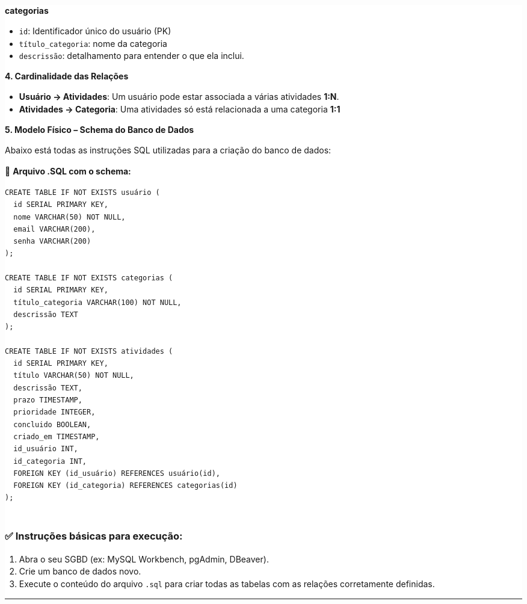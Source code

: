 **categorias**
- `id`: Identificador único do usuário (PK)
- `título_categoria`: nome da categoria
- `descrissão`: detalhamento para entender o que ela inclui.

**4. Cardinalidade das Relações**
 
- **Usuário → Atividades**: Um usuário pode estar associada a várias atividades **1:N**. 
- **Atividades → Categoria**: Uma atividades só está relacionada a uma categoria **1:1** 

**5. Modelo Físico – Schema do Banco de Dados**

Abaixo está todas as instruções SQL utilizadas para a criação do banco de dados:

📄 **Arquivo .SQL com o schema:**  
```
CREATE TABLE IF NOT EXISTS usuário (
  id SERIAL PRIMARY KEY,
  nome VARCHAR(50) NOT NULL,
  email VARCHAR(200),
  senha VARCHAR(200)
);

CREATE TABLE IF NOT EXISTS categorias (
  id SERIAL PRIMARY KEY,
  título_categoria VARCHAR(100) NOT NULL,
  descrissão TEXT
);

CREATE TABLE IF NOT EXISTS atividades (
  id SERIAL PRIMARY KEY,
  título VARCHAR(50) NOT NULL,
  descrissão TEXT,
  prazo TIMESTAMP,
  prioridade INTEGER,
  concluido BOOLEAN,
  criado_em TIMESTAMP,
  id_usuário INT,
  id_categoria INT,
  FOREIGN KEY (id_usuário) REFERENCES usuário(id),
  FOREIGN KEY (id_categoria) REFERENCES categorias(id)
);


```

### ✅ Instruções básicas para execução:

1. Abra o seu SGBD (ex: MySQL Workbench, pgAdmin, DBeaver).
2. Crie um banco de dados novo.
3. Execute o conteúdo do arquivo `.sql` para criar todas as tabelas com as relações corretamente definidas.

---

